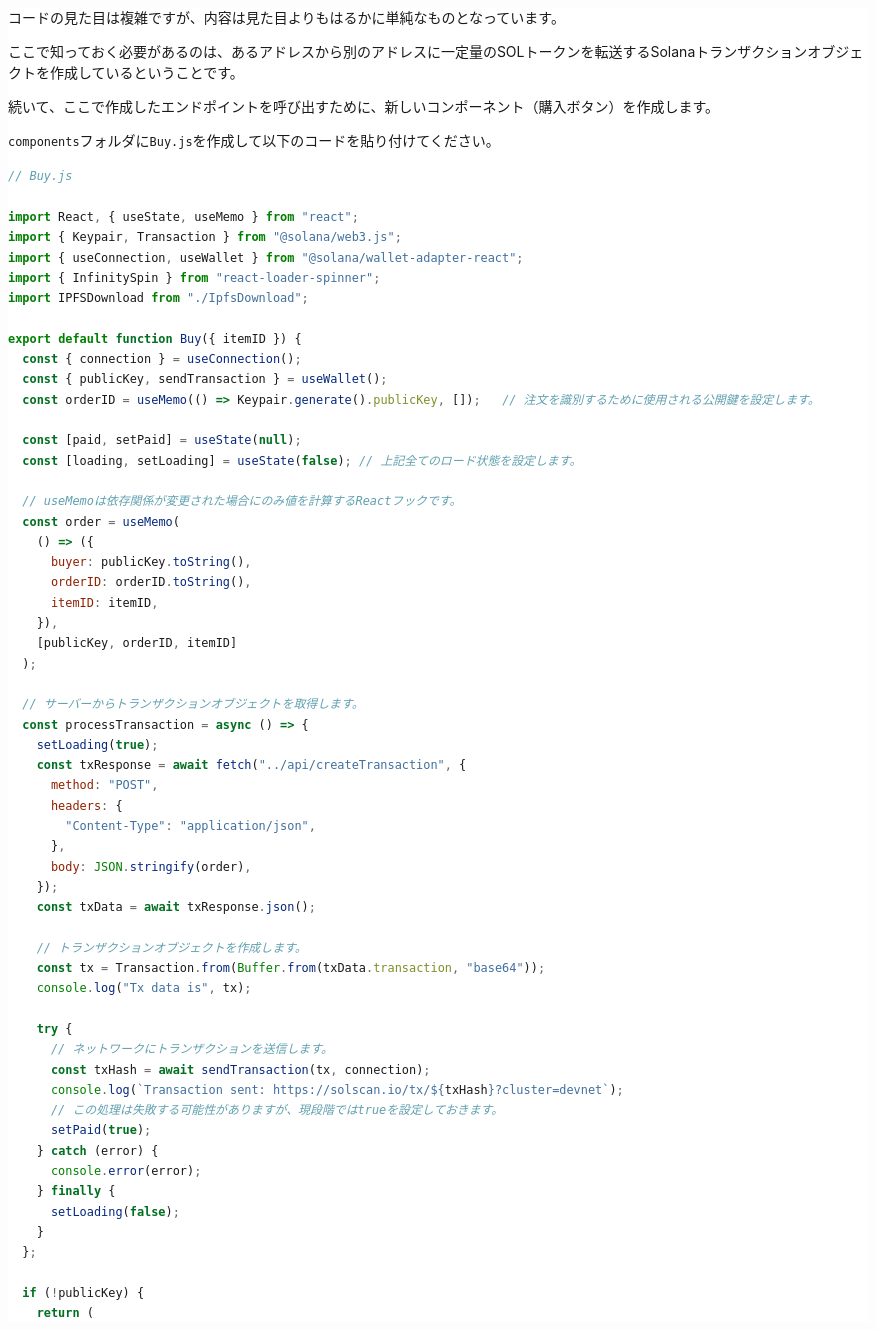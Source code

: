 コードの見た目は複雑ですが、内容は見た目よりもはるかに単純なものとなっています。

ここで知っておく必要があるのは、あるアドレスから別のアドレスに一定量のSOLトークンを転送するSolanaトランザクションオブジェクトを作成しているということです。

続いて、ここで作成したエンドポイントを呼び出すために、新しいコンポーネント（購入ボタン）を作成します。

`components`フォルダに`Buy.js`を作成して以下のコードを貼り付けてください。

```jsx
// Buy.js

import React, { useState, useMemo } from "react";
import { Keypair, Transaction } from "@solana/web3.js";
import { useConnection, useWallet } from "@solana/wallet-adapter-react";
import { InfinitySpin } from "react-loader-spinner";
import IPFSDownload from "./IpfsDownload";

export default function Buy({ itemID }) {
  const { connection } = useConnection();
  const { publicKey, sendTransaction } = useWallet();
  const orderID = useMemo(() => Keypair.generate().publicKey, []);   // 注文を識別するために使用される公開鍵を設定します。

  const [paid, setPaid] = useState(null);
  const [loading, setLoading] = useState(false); // 上記全てのロード状態を設定します。

  // useMemoは依存関係が変更された場合にのみ値を計算するReactフックです。
  const order = useMemo(
    () => ({
      buyer: publicKey.toString(),
      orderID: orderID.toString(),
      itemID: itemID,
    }),
    [publicKey, orderID, itemID]
  );

  // サーバーからトランザクションオブジェクトを取得します。
  const processTransaction = async () => {
    setLoading(true);
    const txResponse = await fetch("../api/createTransaction", {
      method: "POST",
      headers: {
        "Content-Type": "application/json",
      },
      body: JSON.stringify(order),
    });
    const txData = await txResponse.json();

    // トランザクションオブジェクトを作成します。
    const tx = Transaction.from(Buffer.from(txData.transaction, "base64"));
    console.log("Tx data is", tx);

    try {
      // ネットワークにトランザクションを送信します。
      const txHash = await sendTransaction(tx, connection);
      console.log(`Transaction sent: https://solscan.io/tx/${txHash}?cluster=devnet`);
      // この処理は失敗する可能性がありますが、現段階ではtrueを設定しておきます。
      setPaid(true);
    } catch (error) {
      console.error(error);
    } finally {
      setLoading(false);
    }
  };

  if (!publicKey) {
    return (
```